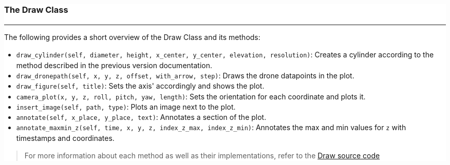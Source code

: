 
### **The Draw Class**
---
The following provides a short overview of the Draw Class and its methods:

- `draw_cylinder(self, diameter, height, x_center, y_center, elevation, resolution)`: Creates a cylinder according to the method described in the previous version documentation.
- `draw_dronepath(self, x, y, z, offset, with_arrow, step)`: Draws the drone datapoints in the plot.
- `draw_figure(self, title)`: Sets the axis' accordingly and shows the plot.
- `camera_plot(x, y, z, roll, pitch, yaw, length)`: Sets the orientation for each coordinate and plots it.
- `insert_image(self, path, type)`: Plots an image next to the plot.
- `annotate(self, x_place, y_place, text)`: Annotates a section of the plot.
- `annotate_maxmin_z(self, time, x, y, z, index_z_max, index_z_min)`: Annotates the max and min values for `z` with timestamps and coordinates.

>For more information about each method as well as their implementations, refer to the [Draw source code](https://github.com/Olliyard/Upteko/blob/master/ProjectFlightPath/Draw.py)

